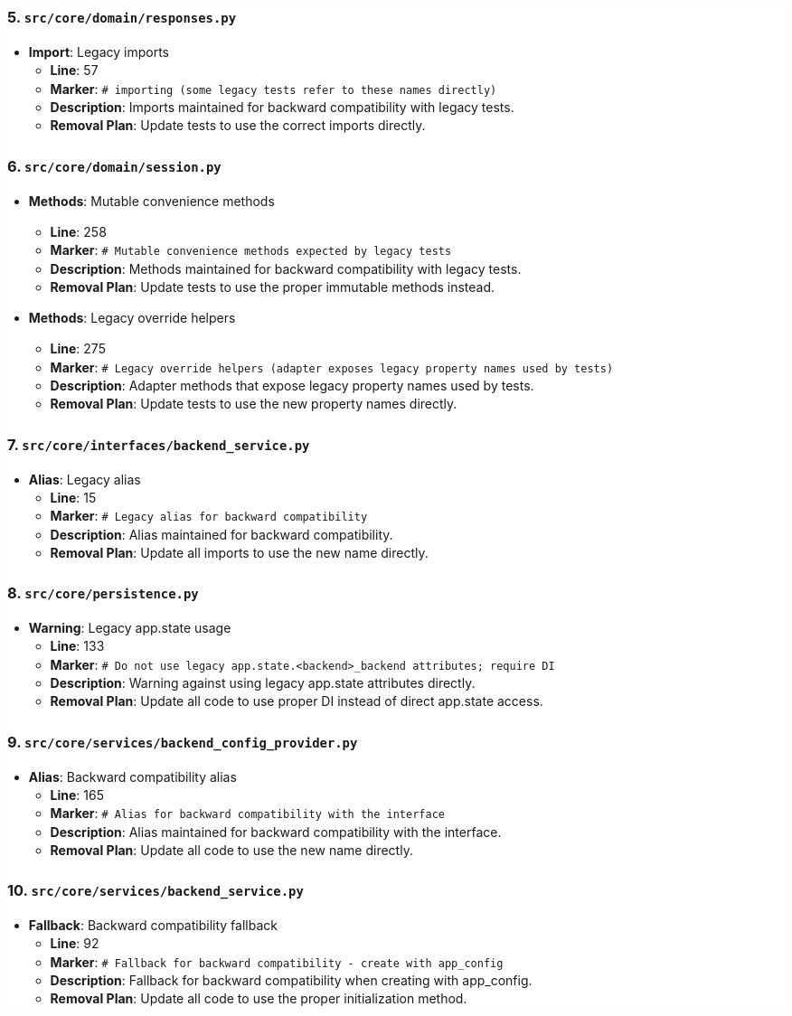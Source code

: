 ### 5. `src/core/domain/responses.py`

- **Import**: Legacy imports
  - **Line**: 57
  - **Marker**: `# importing (some legacy tests refer to these names directly)`
  - **Description**: Imports maintained for backward compatibility with legacy tests.
  - **Removal Plan**: Update tests to use the correct imports directly.

### 6. `src/core/domain/session.py`

- **Methods**: Mutable convenience methods
  - **Line**: 258
  - **Marker**: `# Mutable convenience methods expected by legacy tests`
  - **Description**: Methods maintained for backward compatibility with legacy tests.
  - **Removal Plan**: Update tests to use the proper immutable methods instead.

- **Methods**: Legacy override helpers
  - **Line**: 275
  - **Marker**: `# Legacy override helpers (adapter exposes legacy property names used by tests)`
  - **Description**: Adapter methods that expose legacy property names used by tests.
  - **Removal Plan**: Update tests to use the new property names directly.

### 7. `src/core/interfaces/backend_service.py`

- **Alias**: Legacy alias
  - **Line**: 15
  - **Marker**: `# Legacy alias for backward compatibility`
  - **Description**: Alias maintained for backward compatibility.
  - **Removal Plan**: Update all imports to use the new name directly.

### 8. `src/core/persistence.py`

- **Warning**: Legacy app.state usage
  - **Line**: 133
  - **Marker**: `# Do not use legacy app.state.<backend>_backend attributes; require DI`
  - **Description**: Warning against using legacy app.state attributes directly.
  - **Removal Plan**: Update all code to use proper DI instead of direct app.state access.

### 9. `src/core/services/backend_config_provider.py`

- **Alias**: Backward compatibility alias
  - **Line**: 165
  - **Marker**: `# Alias for backward compatibility with the interface`
  - **Description**: Alias maintained for backward compatibility with the interface.
  - **Removal Plan**: Update all code to use the new name directly.

### 10. `src/core/services/backend_service.py`

- **Fallback**: Backward compatibility fallback
  - **Line**: 92
  - **Marker**: `# Fallback for backward compatibility - create with app_config`
  - **Description**: Fallback for backward compatibility when creating with app_config.
  - **Removal Plan**: Update all code to use the proper initialization method.
